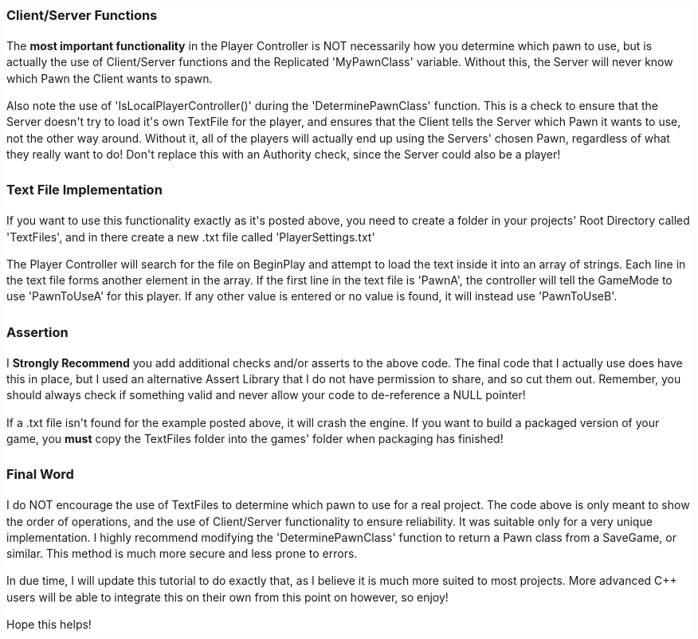 ```cpp
```

### Client/Server Functions

The **most important functionality** in the Player Controller is NOT necessarily how you determine which pawn to use, but is actually the use of Client/Server functions and the Replicated 'MyPawnClass' variable. Without this, the Server will never know which Pawn the Client wants to spawn.

Also note the use of 'IsLocalPlayerController\(\)' during the 'DeterminePawnClass' function. This is a check to ensure that the Server doesn't try to load it's own TextFile for the player, and ensures that the Client tells the Server which Pawn it wants to use, not the other way around. Without it, all of the players will actually end up using the Servers' chosen Pawn, regardless of what they really want to do! Don't replace this with an Authority check, since the Server could also be a player!

### Text File Implementation

If you want to use this functionality exactly as it's posted above, you need to create a folder in your projects' Root Directory called 'TextFiles', and in there create a new .txt file called 'PlayerSettings.txt'

The Player Controller will search for the file on BeginPlay and attempt to load the text inside it into an array of strings. Each line in the text file forms another element in the array. If the first line in the text file is 'PawnA', the controller will tell the GameMode to use 'PawnToUseA' for this player. If any other value is entered or no value is found, it will instead use 'PawnToUseB'.

### Assertion

I **Strongly Recommend** you add additional checks and/or asserts to the above code. The final code that I actually use does have this in place, but I used an alternative Assert Library that I do not have permission to share, and so cut them out. Remember, you should always check if something valid and never allow your code to de-reference a NULL pointer!

If a .txt file isn't found for the example posted above, it will crash the engine. If you want to build a packaged version of your game, you **must** copy the TextFiles folder into the games' folder when packaging has finished!

### Final Word

I do NOT encourage the use of TextFiles to determine which pawn to use for a real project. The code above is only meant to show the order of operations, and the use of Client/Server functionality to ensure reliability. It was suitable only for a very unique implementation. I highly recommend modifying the 'DeterminePawnClass' function to return a Pawn class from a SaveGame, or similar. This method is much more secure and less prone to errors.

In due time, I will update this tutorial to do exactly that, as I believe it is much more suited to most projects. More advanced C++ users will be able to integrate this on their own from this point on however, so enjoy!

Hope this helps!

